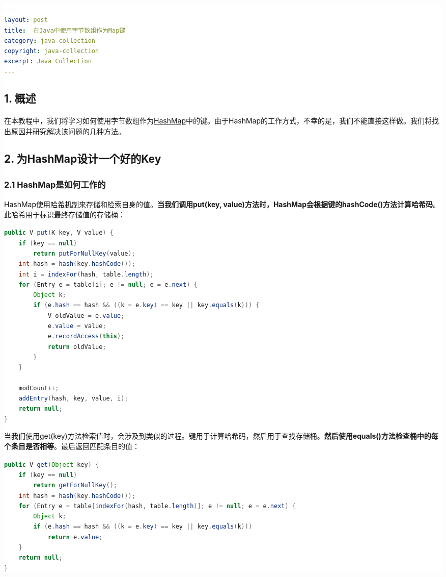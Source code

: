 ```yaml
---
layout: post
title:  在Java中使用字节数组作为Map键
category: java-collection
copyright: java-collection
excerpt: Java Collection
---
```


## 1. 概述

在本教程中，我们将学习如何使用字节数组作为[HashMap](https://www.baeldung.com/java-hashmap)中的键。由于HashMap的工作方式，不幸的是，我们不能直接这样做。我们将找出原因并研究解决该问题的几种方法。

## 2. 为HashMap设计一个好的Key

### 2.1 HashMap是如何工作的

HashMap使用[哈希机制](https://www.baeldung.com/java-hashmap#internals-hashmap)来存储和检索自身的值。**当我们调用put(key, value)方法时，HashMap会根据键的hashCode()方法计算哈希码**。此哈希用于标识最终存储值的存储桶：

```java
public V put(K key, V value) {
    if (key == null)
        return putForNullKey(value);
    int hash = hash(key.hashCode());
    int i = indexFor(hash, table.length);
    for (Entry e = table[i]; e != null; e = e.next) {
        Object k;
        if (e.hash == hash && ((k = e.key) == key || key.equals(k))) {
            V oldValue = e.value;
            e.value = value;
            e.recordAccess(this);
            return oldValue;
        }
    }
 
    modCount++;
    addEntry(hash, key, value, i);
    return null;
}
```

当我们使用get(key)方法检索值时，会涉及到类似的过程。键用于计算哈希码，然后用于查找存储桶。**然后使用equals()方法检查桶中的每个条目是否相等**。最后返回匹配条目的值：

```java
public V get(Object key) {
    if (key == null)
        return getForNullKey();
    int hash = hash(key.hashCode());
    for (Entry e = table[indexFor(hash, table.length)]; e != null; e = e.next) {
        Object k;
        if (e.hash == hash && ((k = e.key) == key || key.equals(k)))
            return e.value;
    }
    return null;
}
```
